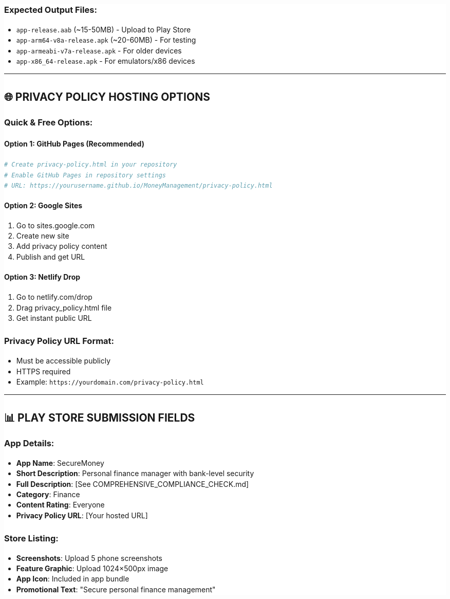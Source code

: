 ### **Expected Output Files:**
- `app-release.aab` (~15-50MB) - Upload to Play Store
- `app-arm64-v8a-release.apk` (~20-60MB) - For testing
- `app-armeabi-v7a-release.apk` - For older devices
- `app-x86_64-release.apk` - For emulators/x86 devices

---

## 🌐 **PRIVACY POLICY HOSTING OPTIONS**

### **Quick & Free Options:**

#### **Option 1: GitHub Pages (Recommended)**
```bash
# Create privacy-policy.html in your repository
# Enable GitHub Pages in repository settings
# URL: https://yourusername.github.io/MoneyManagement/privacy-policy.html
```

#### **Option 2: Google Sites**
1. Go to sites.google.com
2. Create new site
3. Add privacy policy content
4. Publish and get URL

#### **Option 3: Netlify Drop**
1. Go to netlify.com/drop
2. Drag privacy_policy.html file
3. Get instant public URL

### **Privacy Policy URL Format:**
- Must be accessible publicly
- HTTPS required
- Example: `https://yourdomain.com/privacy-policy.html`

---

## 📊 **PLAY STORE SUBMISSION FIELDS**

### **App Details:**
- **App Name**: SecureMoney
- **Short Description**: Personal finance manager with bank-level security
- **Full Description**: [See COMPREHENSIVE_COMPLIANCE_CHECK.md]
- **Category**: Finance
- **Content Rating**: Everyone
- **Privacy Policy URL**: [Your hosted URL]

### **Store Listing:**
- **Screenshots**: Upload 5 phone screenshots
- **Feature Graphic**: Upload 1024×500px image
- **App Icon**: Included in app bundle
- **Promotional Text**: "Secure personal finance management"
